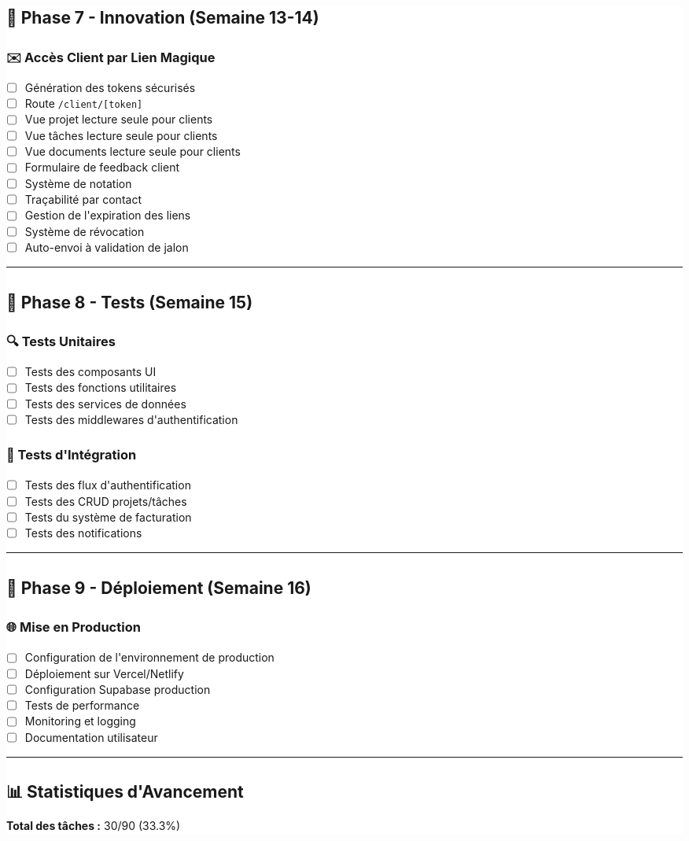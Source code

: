 
## 🔗 Phase 7 - Innovation (Semaine 13-14)

### ✉️ Accès Client par Lien Magique
- [ ] Génération des tokens sécurisés
- [ ] Route `/client/[token]` 
- [ ] Vue projet lecture seule pour clients
- [ ] Vue tâches lecture seule pour clients
- [ ] Vue documents lecture seule pour clients
- [ ] Formulaire de feedback client
- [ ] Système de notation
- [ ] Traçabilité par contact
- [ ] Gestion de l'expiration des liens
- [ ] Système de révocation
- [ ] Auto-envoi à validation de jalon

---

## 🧪 Phase 8 - Tests (Semaine 15)

### 🔍 Tests Unitaires
- [ ] Tests des composants UI
- [ ] Tests des fonctions utilitaires
- [ ] Tests des services de données
- [ ] Tests des middlewares d'authentification

### 🔗 Tests d'Intégration
- [ ] Tests des flux d'authentification
- [ ] Tests des CRUD projets/tâches
- [ ] Tests du système de facturation
- [ ] Tests des notifications

---

## 🚀 Phase 9 - Déploiement (Semaine 16)

### 🌐 Mise en Production
- [ ] Configuration de l'environnement de production
- [ ] Déploiement sur Vercel/Netlify
- [ ] Configuration Supabase production
- [ ] Tests de performance
- [ ] Monitoring et logging
- [ ] Documentation utilisateur

---

## 📊 Statistiques d'Avancement

**Total des tâches :** 30/90 (33.3%)
